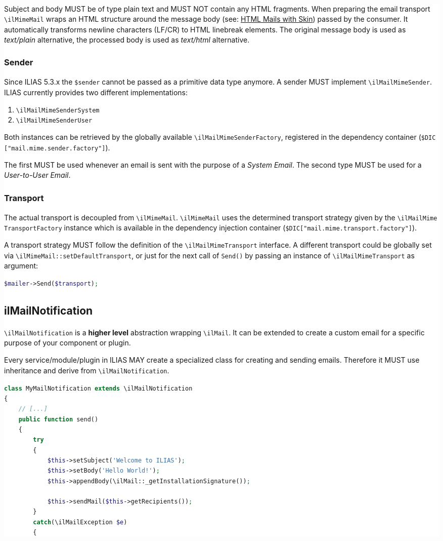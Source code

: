 Subject and body MUST be of type plain text and MUST NOT contain any HTML fragments.
When preparing the email transport `\ilMimeMail` wraps an HTML structure around
the message body (see: [HTML Mails with Skin](https://www.ilias.de/docu/goto_docu_wiki_wpage_3506_1357.html)) 
passed by the consumer. It automatically transforms newline characters (LF/CR)
to HTML linebreak elements.
The original message body is used as *text/plain* alternative, the processed
body is used as *text/html* alternative.

### Sender

Since ILIAS 5.3.x the `$sender` cannot be passed as a primitive
data type anymore. A sender MUST implement `\ilMailMimeSender`.
ILIAS currently provides two different implementations:

1. `\ilMailMimeSenderSystem`
2. `\ilMailMimeSenderUser`

Both instances can be retrieved by the globally available `\ilMailMimeSenderFactory`,
registered in the dependency container (`$DIC["mail.mime.sender.factory"]`).

The first MUST be used whenever an email is sent with the purpose of a *System Email*.
The second type MUST be used for a *User-to-User Email*.

### Transport

The actual transport is decoupled from `\ilMimeMail`. `\ilMimeMail` uses
the determined transport strategy given by the
`\ilMailMimeTransportFactory` instance which is available in
the dependency injection container (`$DIC["mail.mime.transport.factory"]`).

A transport strategy MUST follow the definition of
the `\ilMailMimeTransport` interface. A different transport could be
globally set via `\ilMimeMail::setDefaultTransport`, or just for
the next call of `Send()` by passing an instance of `\ilMailMimeTransport` as
argument:

```php
$mailer->Send($transport);
```

## ilMailNotification

`\ilMailNotification` is a **higher level** abstraction
wrapping `\ilMail`. It can be extended to create a custom
email for a specific purpose of your component or plugin.

Every service/module/plugin in ILIAS MAY create a specialized class
for creating and sending emails. Therefore it MUST use inheritance
and derive from `\ilMailNotification`.  

```php
class MyMailNotification extends \ilMailNotification
{
    // [...]
    public function send()
    {
        try
        {
            $this->setSubject('Welcome to ILIAS');
            $this->setBody('Hello World!');
            $this->appendBody(\ilMail::_getInstallationSignature());

            $this->sendMail($this->getRecipients());
        }
        catch(\ilMailException $e)
        {
```

[//]: # (BEGIN Templates)
[//]: # (END Templates)